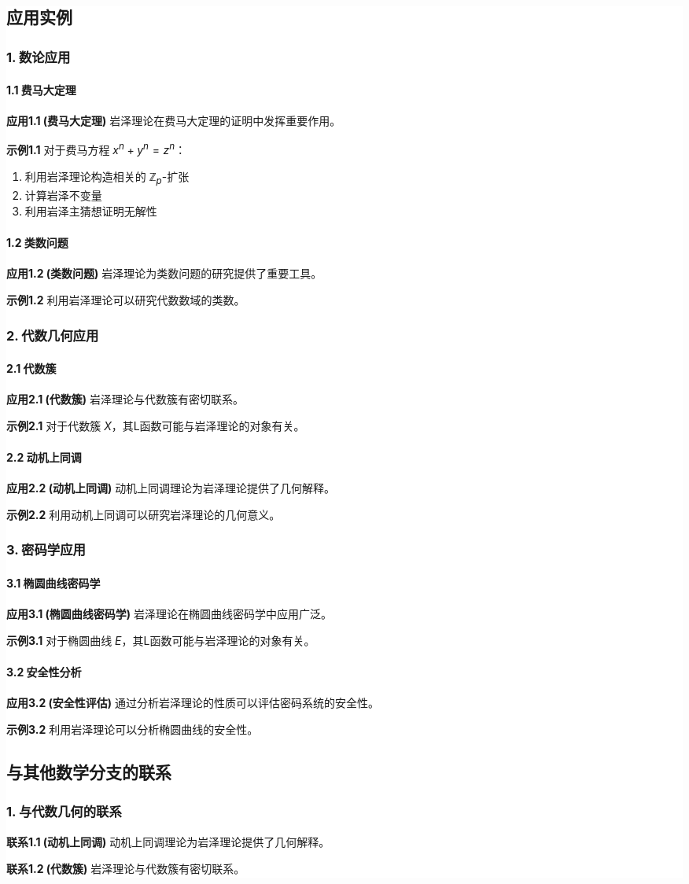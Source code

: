 ## 应用实例

### 1. 数论应用

#### 1.1 费马大定理

**应用1.1 (费马大定理)** 岩泽理论在费马大定理的证明中发挥重要作用。

**示例1.1** 对于费马方程 $x^n + y^n = z^n$：

1. 利用岩泽理论构造相关的 $\mathbb{Z}_p$-扩张
2. 计算岩泽不变量
3. 利用岩泽主猜想证明无解性

#### 1.2 类数问题

**应用1.2 (类数问题)** 岩泽理论为类数问题的研究提供了重要工具。

**示例1.2** 利用岩泽理论可以研究代数数域的类数。

### 2. 代数几何应用

#### 2.1 代数簇

**应用2.1 (代数簇)** 岩泽理论与代数簇有密切联系。

**示例2.1** 对于代数簇 $X$，其L函数可能与岩泽理论的对象有关。

#### 2.2 动机上同调

**应用2.2 (动机上同调)** 动机上同调理论为岩泽理论提供了几何解释。

**示例2.2** 利用动机上同调可以研究岩泽理论的几何意义。

### 3. 密码学应用

#### 3.1 椭圆曲线密码学

**应用3.1 (椭圆曲线密码学)** 岩泽理论在椭圆曲线密码学中应用广泛。

**示例3.1** 对于椭圆曲线 $E$，其L函数可能与岩泽理论的对象有关。

#### 3.2 安全性分析

**应用3.2 (安全性评估)** 通过分析岩泽理论的性质可以评估密码系统的安全性。

**示例3.2** 利用岩泽理论可以分析椭圆曲线的安全性。

## 与其他数学分支的联系

### 1. 与代数几何的联系

**联系1.1 (动机上同调)** 动机上同调理论为岩泽理论提供了几何解释。

**联系1.2 (代数簇)** 岩泽理论与代数簇有密切联系。
